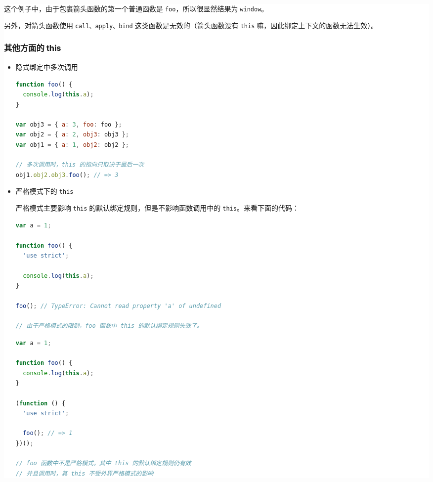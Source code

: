 这个例子中，由于包裹箭头函数的第一个普通函数是 `foo`，所以很显然结果为 `window`。

另外，对箭头函数使用 `call、apply、bind` 这类函数是无效的（箭头函数没有 `this` 嘛，因此绑定上下文的函数无法生效）。

### 其他方面的 this

- 隐式绑定中多次调用

  ```js
  function foo() {
    console.log(this.a);
  }

  var obj3 = { a: 3, foo: foo };
  var obj2 = { a: 2, obj3: obj3 };
  var obj1 = { a: 1, obj2: obj2 };

  // 多次调用时，this 的指向只取决于最后一次
  obj1.obj2.obj3.foo(); // => 3
  ```

- 严格模式下的 `this`

  严格模式主要影响 `this` 的默认绑定规则，但是不影响函数调用中的 `this`。来看下面的代码：

  ```js
  var a = 1;

  function foo() {
    'use strict';

    console.log(this.a);
  }

  foo(); // TypeError: Cannot read property 'a' of undefined

  // 由于严格模式的限制，foo 函数中 this 的默认绑定规则失效了。
  ```

  ```js
  var a = 1;

  function foo() {
    console.log(this.a);
  }

  (function () {
    'use strict';

    foo(); // => 1
  })();

  // foo 函数中不是严格模式，其中 this 的默认绑定规则仍有效
  // 并且调用时，其 this 不受外界严格模式的影响
  ```
